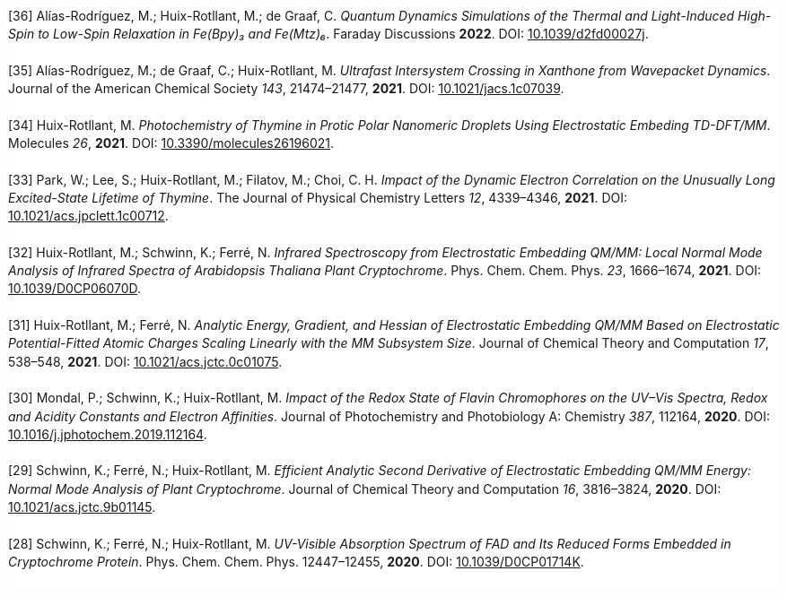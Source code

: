   <div data-csl-entry-id="AliasRodriguez2022" class="csl-entry">
    <div class="csl-right-inline">[36] Alías-Rodríguez, M.; Huix-Rotllant, M.; de Graaf, C. <i>Quantum Dynamics Simulations of the Thermal and Light-Induced High-Spin to Low-Spin Relaxation in Fe(Bpy)₃ and Fe(Mtz)₆</i>. Faraday Discussions <b><span style="font-weight:normal;"><b>2022</b></span></b>. DOI: <a href="https://dx.doi.org/10.1039/d2fd00027j" target="_blank">10.1039/d2fd00027j</a>.</div><br>
  </div>
  <div data-csl-entry-id="AliasRodriguez2021" class="csl-entry">
    <div class="csl-right-inline">[35] Alías-Rodríguez, M.; de Graaf, C.; Huix-Rotllant, M. <i>Ultrafast Intersystem Crossing in Xanthone from Wavepacket Dynamics</i>. Journal of the American Chemical Society <i>143</i>, 21474–21477, <b><span style="font-weight:normal;"><b>2021</b></span></b>. DOI: <a href="https://dx.doi.org/10.1021/jacs.1c07039" target="_blank">10.1021/jacs.1c07039</a>.</div><br>
  </div>
  <div data-csl-entry-id="HuixRotllant2021a" class="csl-entry">
    <div class="csl-right-inline">[34] Huix-Rotllant, M. <i>Photochemistry of Thymine in Protic Polar Nanomeric Droplets Using Electrostatic Embeding TD-DFT/MM</i>. Molecules <i>26</i>, <b><span style="font-weight:normal;"><b>2021</b></span></b>. DOI: <a href="https://dx.doi.org/10.3390/molecules26196021" target="_blank">10.3390/molecules26196021</a>.</div><br>
  </div>
  <div data-csl-entry-id="Park2021" class="csl-entry">
    <div class="csl-right-inline">[33] Park, W.; Lee, S.; Huix-Rotllant, M.; Filatov, M.; Choi, C. H. <i>Impact of the Dynamic Electron Correlation on the Unusually Long Excited-State Lifetime of Thymine</i>. The Journal of Physical Chemistry Letters <i>12</i>, 4339–4346, <b><span style="font-weight:normal;"><b>2021</b></span></b>. DOI: <a href="https://dx.doi.org/10.1021/acs.jpclett.1c00712" target="_blank">10.1021/acs.jpclett.1c00712</a>.</div><br>
  </div>
  <div data-csl-entry-id="HuixRotllant2021b" class="csl-entry">
    <div class="csl-right-inline">[32] Huix-Rotllant, M.; Schwinn, K.; Ferré, N. <i>Infrared Spectroscopy from Electrostatic Embedding QM/MM: Local Normal Mode Analysis of Infrared Spectra of Arabidopsis Thaliana Plant Cryptochrome</i>. Phys. Chem. Chem. Phys. <i>23</i>, 1666–1674, <b><span style="font-weight:normal;"><b>2021</b></span></b>. DOI: <a href="https://dx.doi.org/10.1039/D0CP06070D" target="_blank">10.1039/D0CP06070D</a>.</div><br>
  </div>
  <div data-csl-entry-id="HuixRotllant2021" class="csl-entry">
    <div class="csl-right-inline">[31] Huix-Rotllant, M.; Ferré, N. <i>Analytic Energy, Gradient, and Hessian of Electrostatic Embedding QM/MM Based on Electrostatic Potential-Fitted Atomic Charges Scaling Linearly with the MM Subsystem Size</i>. Journal of Chemical Theory and Computation <i>17</i>, 538–548, <b><span style="font-weight:normal;"><b>2021</b></span></b>. DOI: <a href="https://dx.doi.org/10.1021/acs.jctc.0c01075" target="_blank">10.1021/acs.jctc.0c01075</a>.</div><br>
  </div>
  <div data-csl-entry-id="Mondal2020" class="csl-entry">
    <div class="csl-right-inline">[30] Mondal, P.; Schwinn, K.; Huix-Rotllant, M. <i>Impact of the Redox State of Flavin Chromophores on the UV–Vis Spectra, Redox and Acidity Constants and Electron Affinities</i>. Journal of Photochemistry and Photobiology A: Chemistry <i>387</i>, 112164, <b><span style="font-weight:normal;"><b>2020</b></span></b>. DOI: <a href="https://dx.doi.org/10.1016/j.jphotochem.2019.112164" target="_blank">10.1016/j.jphotochem.2019.112164</a>.</div><br>
  </div>
  <div data-csl-entry-id="Schwinn2020a" class="csl-entry">
    <div class="csl-right-inline">[29] Schwinn, K.; Ferré, N.; Huix-Rotllant, M. <i>Efficient Analytic Second Derivative of Electrostatic Embedding QM/MM Energy: Normal Mode Analysis of Plant Cryptochrome</i>. Journal of Chemical Theory and Computation <i>16</i>, 3816–3824, <b><span style="font-weight:normal;"><b>2020</b></span></b>. DOI: <a href="https://dx.doi.org/10.1021/acs.jctc.9b01145" target="_blank">10.1021/acs.jctc.9b01145</a>.</div><br>
  </div>
  <div data-csl-entry-id="Schwinn2020" class="csl-entry">
    <div class="csl-right-inline">[28] Schwinn, K.; Ferré, N.; Huix-Rotllant, M. <i>UV-Visible Absorption Spectrum of FAD and Its Reduced Forms Embedded in Cryptochrome Protein</i>. Phys. Chem. Chem. Phys. 12447–12455, <b><span style="font-weight:normal;"><b>2020</b></span></b>. DOI: <a href="https://dx.doi.org/10.1039/D0CP01714K" target="_blank">10.1039/D0CP01714K</a>.</div>
  </div><br>
  <div data-csl-entry-id="Schwinn2019" class="csl-entry">